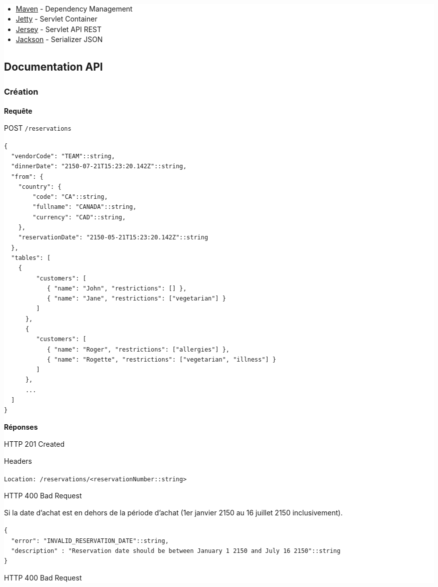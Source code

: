 * [Maven](https://maven.apache.org/) - Dependency Management
* [Jetty](https://www.eclipse.org/jetty/) - Servlet Container
* [Jersey](https://jersey.github.io/) - Servlet API REST
* [Jackson](https://www.baeldung.com/jackson) - Serializer JSON

## Documentation API

### **Création**

**Requête**

POST ```/reservations```
```
{
  "vendorCode": "TEAM"::string,
  "dinnerDate": "2150-07-21T15:23:20.142Z"::string,
  "from": {
    "country": {
        "code": "CA"::string,
        "fullname": "CANADA"::string,
        "currency": "CAD"::string,
    },
    "reservationDate": "2150-05-21T15:23:20.142Z"::string
  },
  "tables": [
    {
         "customers": [
            { "name": "John", "restrictions": [] },
            { "name": "Jane", "restrictions": ["vegetarian"] }
         ]
      },
      {
         "customers": [
            { "name": "Roger", "restrictions": ["allergies"] },
            { "name": "Rogette", "restrictions": ["vegetarian", "illness"] }
         ]
      },
      ...
  ]
}
```

**Réponses**

HTTP 201 Created

Headers
```
Location: /reservations/<reservationNumber::string>
```
HTTP 400 Bad Request

Si la date d’achat est en dehors de la période d’achat (1er janvier 2150 au 16 juillet 2150 inclusivement).
```
{
  "error": "INVALID_RESERVATION_DATE"::string,
  "description" : "Reservation date should be between January 1 2150 and July 16 2150"::string
} 
```
HTTP 400 Bad Request
